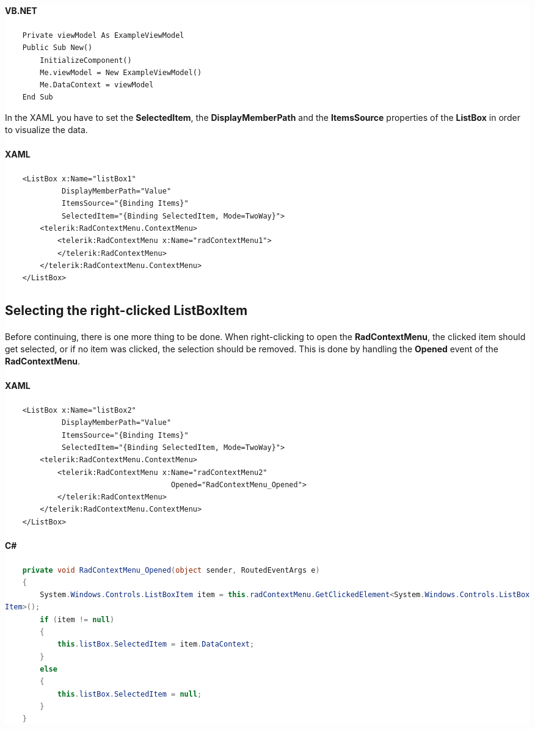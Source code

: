#### __VB.NET__

```VB.NET
	Private viewModel As ExampleViewModel
	Public Sub New()
	    InitializeComponent()
	    Me.viewModel = New ExampleViewModel()
	    Me.DataContext = viewModel
	End Sub
```

In the XAML you have to set the __SelectedItem__, the __DisplayMemberPath__ and the __ItemsSource__ properties of the __ListBox__ in order to visualize the data.        

#### __XAML__

```XAML
	<ListBox x:Name="listBox1"
	         DisplayMemberPath="Value"
	         ItemsSource="{Binding Items}"
	         SelectedItem="{Binding SelectedItem, Mode=TwoWay}">
	    <telerik:RadContextMenu.ContextMenu>
	        <telerik:RadContextMenu x:Name="radContextMenu1">
	        </telerik:RadContextMenu>
	    </telerik:RadContextMenu.ContextMenu>
	</ListBox>
```

## Selecting the right-clicked ListBoxItem

Before continuing, there is one more thing to be done. When right-clicking to open the __RadContextMenu__, the clicked item should get selected, or if no item was clicked, the selection should be removed. This is done by handling the __Opened__ event of the __RadContextMenu__.        

#### __XAML__

```XAML
	<ListBox x:Name="listBox2"
	         DisplayMemberPath="Value"
	         ItemsSource="{Binding Items}"
	         SelectedItem="{Binding SelectedItem, Mode=TwoWay}">
	    <telerik:RadContextMenu.ContextMenu>
	        <telerik:RadContextMenu x:Name="radContextMenu2"
	                                  Opened="RadContextMenu_Opened">
	        </telerik:RadContextMenu>
	    </telerik:RadContextMenu.ContextMenu>
	</ListBox>
```


#### __C#__

```C#
	private void RadContextMenu_Opened(object sender, RoutedEventArgs e)
	{
	    System.Windows.Controls.ListBoxItem item = this.radContextMenu.GetClickedElement<System.Windows.Controls.ListBoxItem>();
	    if (item != null)
	    {
	        this.listBox.SelectedItem = item.DataContext;
	    }
	    else
	    {
	        this.listBox.SelectedItem = null;
	    }
	}
```
